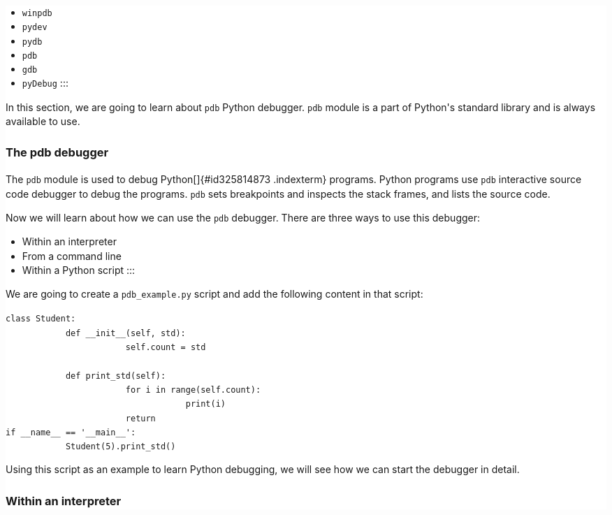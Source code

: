 
-   `winpdb`
-   `pydev`
-   `pydb`
-   `pdb`
-   `gdb`
-   `pyDebug`
:::

In this section, we are going to learn about `pdb` Python
debugger. `pdb` module is a part of Python\'s standard library
and is always available to use.



### The pdb debugger



The `pdb` module is used to debug Python[]{#id325814873
.indexterm} programs. Python programs use `pdb` interactive
source code debugger to debug the programs.
`pdb` sets breakpoints and inspects the stack frames, and
lists the source code.

Now we will learn about how we can use the `pdb` debugger.
There are three ways to use this debugger:


-   Within an interpreter
-   From a command line
-   Within a Python script
:::

We are going to create a `pdb_example.py` script and add the
following content in that script:


```
class Student:
            def __init__(self, std):
                        self.count = std

            def print_std(self):
                        for i in range(self.count):
                                    print(i)
                        return
if __name__ == '__main__':
            Student(5).print_std()
```

Using this script as an example to learn Python debugging, we will see
how we can start the debugger in detail.


### Within an interpreter


